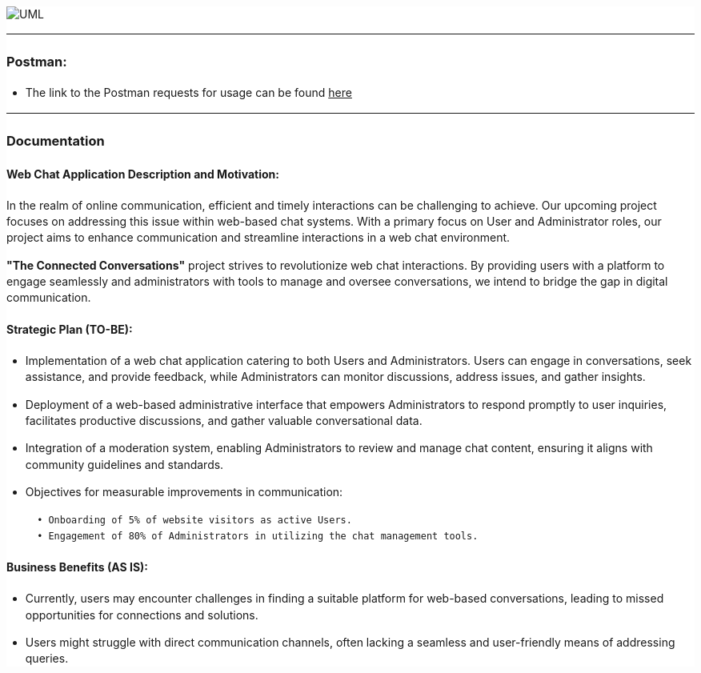 ![UML](https://github.com/UnknownPug/web-chat/assets/73190129/e0ed6f35-31ac-4c8b-b69d-55b19ca95d2d)

-- -- --

### <a name="postman"></a>Postman:

- The link to the Postman requests for usage can be
  found [here](https://documenter.getpostman.com/view/22903223/2s9Y5Ww2t6)

-- -- --

### <a name="doc"></a>Documentation

#### Web Chat Application Description and Motivation:

In the realm of online communication, efficient and timely interactions can be challenging to achieve.
Our upcoming project focuses on addressing this issue within web-based chat systems.
With a primary focus on User and Administrator
roles, our project aims to enhance communication and streamline interactions in a web chat environment.

**"The Connected Conversations"** project strives to revolutionize web chat interactions.
By providing users with a platform to engage seamlessly and administrators with tools to manage
and oversee conversations, we intend to bridge the gap in digital communication.

#### Strategic Plan (TO-BE):

- Implementation of a web chat application catering to both Users and Administrators.
  Users can engage in conversations, seek assistance, and provide feedback,
  while Administrators can monitor discussions, address issues, and gather insights.


- Deployment of a web-based administrative interface that empowers Administrators to respond promptly to user inquiries,
  facilitates productive discussions, and gather valuable conversational data.


- Integration of a moderation system, enabling Administrators to review and manage chat content, ensuring it aligns with
  community guidelines and standards.


- Objectives for measurable improvements in communication:

        • Onboarding of 5% of website visitors as active Users.
        • Engagement of 80% of Administrators in utilizing the chat management tools.

#### Business Benefits (AS IS):

- Currently, users may encounter challenges in finding a suitable platform for web-based conversations, leading to
  missed opportunities for connections and solutions.


- Users might struggle with direct communication channels, often lacking a seamless and user-friendly means of
  addressing queries.
